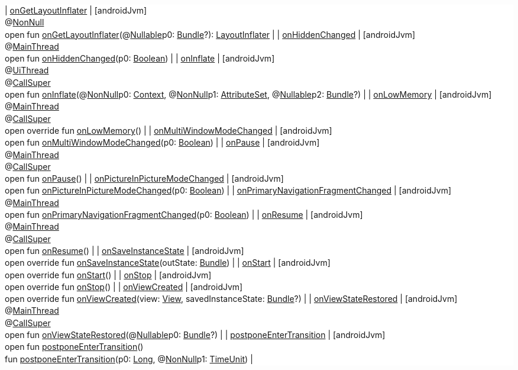 | [onGetLayoutInflater](index.md#-1455414089%2FFunctions%2F1408892949) | [androidJvm]<br>@[NonNull](https://developer.android.com/reference/kotlin/androidx/annotation/NonNull.html)<br>open fun [onGetLayoutInflater](index.md#-1455414089%2FFunctions%2F1408892949)(@[Nullable](https://developer.android.com/reference/kotlin/androidx/annotation/Nullable.html)p0: [Bundle](https://developer.android.com/reference/kotlin/android/os/Bundle.html)?): [LayoutInflater](https://developer.android.com/reference/kotlin/android/view/LayoutInflater.html) |
| [onHiddenChanged](index.md#-847096913%2FFunctions%2F1408892949) | [androidJvm]<br>@[MainThread](https://developer.android.com/reference/kotlin/androidx/annotation/MainThread.html)<br>open fun [onHiddenChanged](index.md#-847096913%2FFunctions%2F1408892949)(p0: [Boolean](https://kotlinlang.org/api/latest/jvm/stdlib/kotlin-stdlib/kotlin/-boolean/index.html)) |
| [onInflate](index.md#1247156227%2FFunctions%2F1408892949) | [androidJvm]<br>@[UiThread](https://developer.android.com/reference/kotlin/androidx/annotation/UiThread.html)<br>@[CallSuper](https://developer.android.com/reference/kotlin/androidx/annotation/CallSuper.html)<br>open fun [onInflate](index.md#1247156227%2FFunctions%2F1408892949)(@[NonNull](https://developer.android.com/reference/kotlin/androidx/annotation/NonNull.html)p0: [Context](https://developer.android.com/reference/kotlin/android/content/Context.html), @[NonNull](https://developer.android.com/reference/kotlin/androidx/annotation/NonNull.html)p1: [AttributeSet](https://developer.android.com/reference/kotlin/android/util/AttributeSet.html), @[Nullable](https://developer.android.com/reference/kotlin/androidx/annotation/Nullable.html)p2: [Bundle](https://developer.android.com/reference/kotlin/android/os/Bundle.html)?) |
| [onLowMemory](index.md#-414169089%2FFunctions%2F1408892949) | [androidJvm]<br>@[MainThread](https://developer.android.com/reference/kotlin/androidx/annotation/MainThread.html)<br>@[CallSuper](https://developer.android.com/reference/kotlin/androidx/annotation/CallSuper.html)<br>open override fun [onLowMemory](index.md#-414169089%2FFunctions%2F1408892949)() |
| [onMultiWindowModeChanged](index.md#1696134019%2FFunctions%2F1408892949) | [androidJvm]<br>open fun [onMultiWindowModeChanged](index.md#1696134019%2FFunctions%2F1408892949)(p0: [Boolean](https://kotlinlang.org/api/latest/jvm/stdlib/kotlin-stdlib/kotlin/-boolean/index.html)) |
| [onPause](index.md#1282549278%2FFunctions%2F1408892949) | [androidJvm]<br>@[MainThread](https://developer.android.com/reference/kotlin/androidx/annotation/MainThread.html)<br>@[CallSuper](https://developer.android.com/reference/kotlin/androidx/annotation/CallSuper.html)<br>open fun [onPause](index.md#1282549278%2FFunctions%2F1408892949)() |
| [onPictureInPictureModeChanged](index.md#598686659%2FFunctions%2F1408892949) | [androidJvm]<br>open fun [onPictureInPictureModeChanged](index.md#598686659%2FFunctions%2F1408892949)(p0: [Boolean](https://kotlinlang.org/api/latest/jvm/stdlib/kotlin-stdlib/kotlin/-boolean/index.html)) |
| [onPrimaryNavigationFragmentChanged](index.md#-383842019%2FFunctions%2F1408892949) | [androidJvm]<br>@[MainThread](https://developer.android.com/reference/kotlin/androidx/annotation/MainThread.html)<br>open fun [onPrimaryNavigationFragmentChanged](index.md#-383842019%2FFunctions%2F1408892949)(p0: [Boolean](https://kotlinlang.org/api/latest/jvm/stdlib/kotlin-stdlib/kotlin/-boolean/index.html)) |
| [onResume](index.md#190464889%2FFunctions%2F1408892949) | [androidJvm]<br>@[MainThread](https://developer.android.com/reference/kotlin/androidx/annotation/MainThread.html)<br>@[CallSuper](https://developer.android.com/reference/kotlin/androidx/annotation/CallSuper.html)<br>open fun [onResume](index.md#190464889%2FFunctions%2F1408892949)() |
| [onSaveInstanceState](../-base-fragment/on-save-instance-state.md) | [androidJvm]<br>open override fun [onSaveInstanceState](../-base-fragment/on-save-instance-state.md)(outState: [Bundle](https://developer.android.com/reference/kotlin/android/os/Bundle.html)) |
| [onStart](../-base-fragment/on-start.md) | [androidJvm]<br>open override fun [onStart](../-base-fragment/on-start.md)() |
| [onStop](../-base-fragment/on-stop.md) | [androidJvm]<br>open override fun [onStop](../-base-fragment/on-stop.md)() |
| [onViewCreated](on-view-created.md) | [androidJvm]<br>open override fun [onViewCreated](on-view-created.md)(view: [View](https://developer.android.com/reference/kotlin/android/view/View.html), savedInstanceState: [Bundle](https://developer.android.com/reference/kotlin/android/os/Bundle.html)?) |
| [onViewStateRestored](index.md#-1001464512%2FFunctions%2F1408892949) | [androidJvm]<br>@[MainThread](https://developer.android.com/reference/kotlin/androidx/annotation/MainThread.html)<br>@[CallSuper](https://developer.android.com/reference/kotlin/androidx/annotation/CallSuper.html)<br>open fun [onViewStateRestored](index.md#-1001464512%2FFunctions%2F1408892949)(@[Nullable](https://developer.android.com/reference/kotlin/androidx/annotation/Nullable.html)p0: [Bundle](https://developer.android.com/reference/kotlin/android/os/Bundle.html)?) |
| [postponeEnterTransition](index.md#-65706338%2FFunctions%2F1408892949) | [androidJvm]<br>open fun [postponeEnterTransition](index.md#-65706338%2FFunctions%2F1408892949)()<br>fun [postponeEnterTransition](index.md#-718244554%2FFunctions%2F1408892949)(p0: [Long](https://kotlinlang.org/api/latest/jvm/stdlib/kotlin-stdlib/kotlin/-long/index.html), @[NonNull](https://developer.android.com/reference/kotlin/androidx/annotation/NonNull.html)p1: [TimeUnit](https://developer.android.com/reference/kotlin/java/util/concurrent/TimeUnit.html)) |
